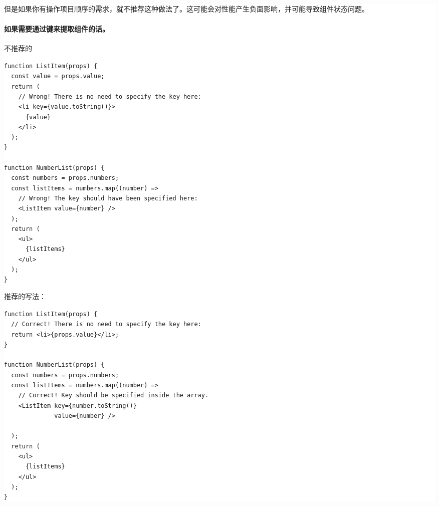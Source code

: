但是如果你有操作项目顺序的需求，就不推荐这种做法了。这可能会对性能产生负面影响，并可能导致组件状态问题。

#### 如果需要通过键来提取组件的话。

不推荐的

```
function ListItem(props) {
  const value = props.value;
  return (
    // Wrong! There is no need to specify the key here:
    <li key={value.toString()}>
      {value}
    </li>
  );
}

function NumberList(props) {
  const numbers = props.numbers;
  const listItems = numbers.map((number) =>
    // Wrong! The key should have been specified here:
    <ListItem value={number} />
  );
  return (
    <ul>
      {listItems}
    </ul>
  );
}
```

推荐的写法：

```
function ListItem(props) {
  // Correct! There is no need to specify the key here:
  return <li>{props.value}</li>;
}

function NumberList(props) {
  const numbers = props.numbers;
  const listItems = numbers.map((number) =>
    // Correct! Key should be specified inside the array.
    <ListItem key={number.toString()}
              value={number} />

  );
  return (
    <ul>
      {listItems}
    </ul>
  );
}
```
